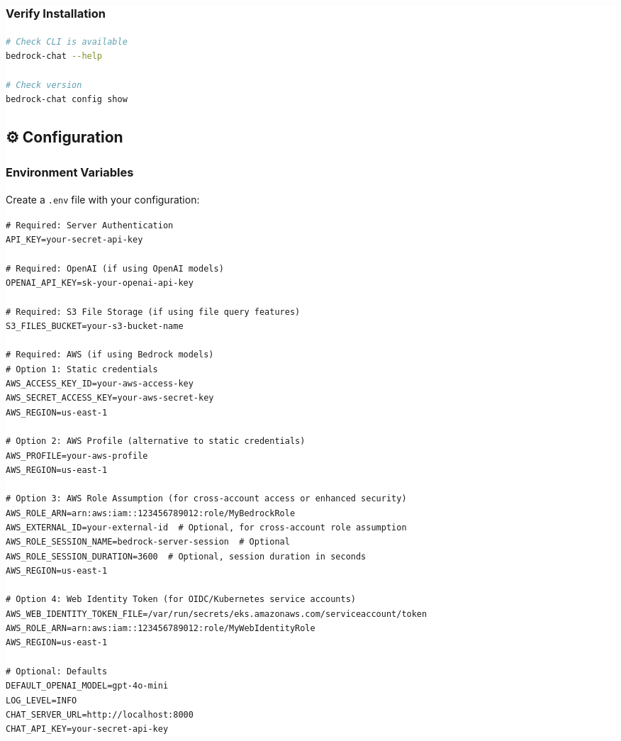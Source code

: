 ### Verify Installation

```bash
# Check CLI is available
bedrock-chat --help

# Check version
bedrock-chat config show
```

## ⚙️ Configuration

### Environment Variables

Create a `.env` file with your configuration:

```env
# Required: Server Authentication
API_KEY=your-secret-api-key

# Required: OpenAI (if using OpenAI models)
OPENAI_API_KEY=sk-your-openai-api-key

# Required: S3 File Storage (if using file query features)
S3_FILES_BUCKET=your-s3-bucket-name

# Required: AWS (if using Bedrock models)
# Option 1: Static credentials
AWS_ACCESS_KEY_ID=your-aws-access-key
AWS_SECRET_ACCESS_KEY=your-aws-secret-key
AWS_REGION=us-east-1

# Option 2: AWS Profile (alternative to static credentials)
AWS_PROFILE=your-aws-profile
AWS_REGION=us-east-1

# Option 3: AWS Role Assumption (for cross-account access or enhanced security)
AWS_ROLE_ARN=arn:aws:iam::123456789012:role/MyBedrockRole
AWS_EXTERNAL_ID=your-external-id  # Optional, for cross-account role assumption
AWS_ROLE_SESSION_NAME=bedrock-server-session  # Optional
AWS_ROLE_SESSION_DURATION=3600  # Optional, session duration in seconds
AWS_REGION=us-east-1

# Option 4: Web Identity Token (for OIDC/Kubernetes service accounts)
AWS_WEB_IDENTITY_TOKEN_FILE=/var/run/secrets/eks.amazonaws.com/serviceaccount/token
AWS_ROLE_ARN=arn:aws:iam::123456789012:role/MyWebIdentityRole
AWS_REGION=us-east-1

# Optional: Defaults
DEFAULT_OPENAI_MODEL=gpt-4o-mini
LOG_LEVEL=INFO
CHAT_SERVER_URL=http://localhost:8000
CHAT_API_KEY=your-secret-api-key
```
